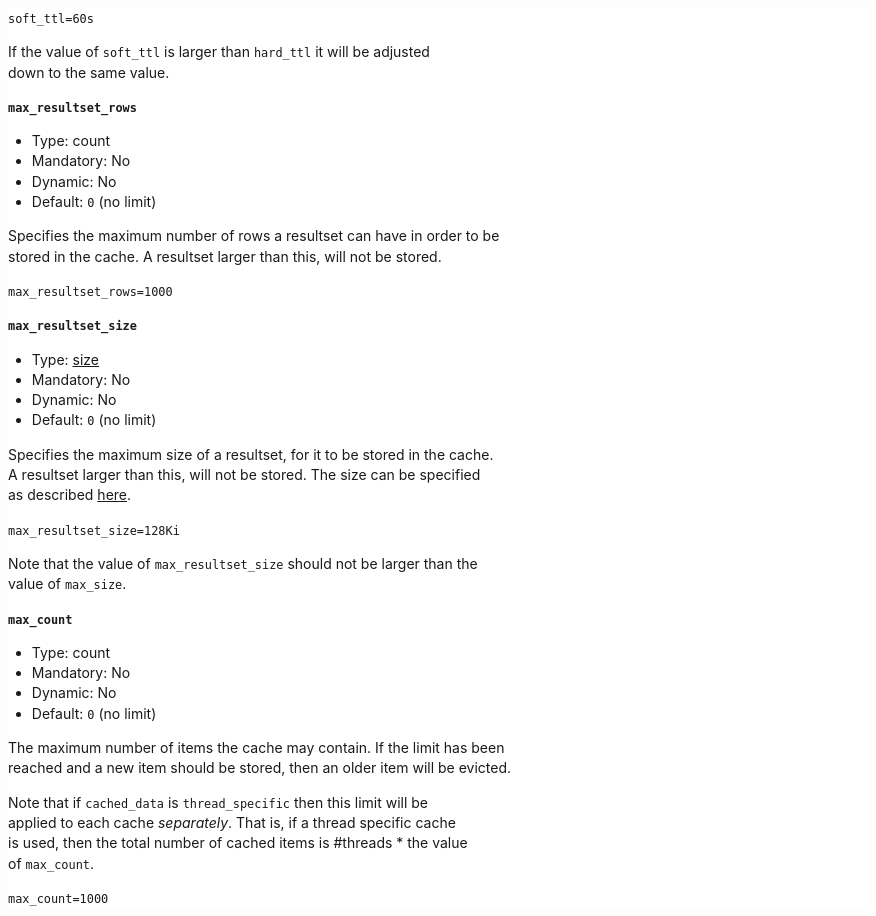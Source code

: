 ```
soft_ttl=60s
```

If the value of `soft_ttl` is larger than `hard_ttl` it will be adjusted\
down to the same value.

**`max_resultset_rows`**

* Type: count
* Mandatory: No
* Dynamic: No
* Default: `0` (no limit)

Specifies the maximum number of rows a resultset can have in order to be\
stored in the cache. A resultset larger than this, will not be stored.

```
max_resultset_rows=1000
```

**`max_resultset_size`**

* Type: [size](../maxscale-24-02getting-started/mariadb-maxscale-2402-maxscale-2402-mariadb-maxscale-configuration-guide.md)
* Mandatory: No
* Dynamic: No
* Default: `0` (no limit)

Specifies the maximum size of a resultset, for it to be stored in the cache.\
A resultset larger than this, will not be stored. The size can be specified\
as described [here](../maxscale-24-02getting-started/mariadb-maxscale-2402-maxscale-2402-mariadb-maxscale-configuration-guide.md).

```
max_resultset_size=128Ki
```

Note that the value of `max_resultset_size` should not be larger than the\
value of `max_size`.

**`max_count`**

* Type: count
* Mandatory: No
* Dynamic: No
* Default: `0` (no limit)

The maximum number of items the cache may contain. If the limit has been\
reached and a new item should be stored, then an older item will be evicted.

Note that if `cached_data` is `thread_specific` then this limit will be\
applied to each cache _separately_. That is, if a thread specific cache\
is used, then the total number of cached items is #threads \* the value\
of `max_count`.

```
max_count=1000
```
